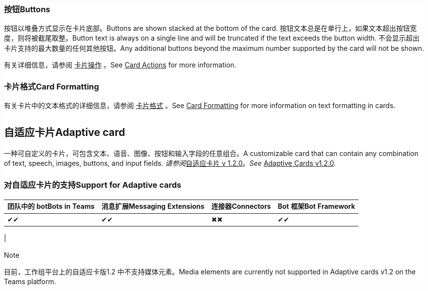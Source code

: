 ### <a name="buttons"></a><span data-ttu-id="8be1e-152">按钮</span><span class="sxs-lookup"><span data-stu-id="8be1e-152">Buttons</span></span>

<span data-ttu-id="8be1e-153">按钮以堆叠方式显示在卡片底部。</span><span class="sxs-lookup"><span data-stu-id="8be1e-153">Buttons are shown stacked at the bottom of the card.</span></span> <span data-ttu-id="8be1e-154">按钮文本总是在单行上，如果文本超出按钮宽度，则将被截尾取整。</span><span class="sxs-lookup"><span data-stu-id="8be1e-154">Button text is always on a single line and will be truncated if the text exceeds the button width.</span></span> <span data-ttu-id="8be1e-155">不会显示超出卡片支持的最大数量的任何其他按钮。</span><span class="sxs-lookup"><span data-stu-id="8be1e-155">Any additional buttons beyond the maximum number supported by the card will not be shown.</span></span>

<span data-ttu-id="8be1e-156">有关详细信息，请参阅 [卡片操作](~/task-modules-and-cards/cards/cards-actions.md) 。</span><span class="sxs-lookup"><span data-stu-id="8be1e-156">See [Card Actions](~/task-modules-and-cards/cards/cards-actions.md) for more information.</span></span>

### <a name="card-formatting"></a><span data-ttu-id="8be1e-157">卡片格式</span><span class="sxs-lookup"><span data-stu-id="8be1e-157">Card Formatting</span></span>

<span data-ttu-id="8be1e-158">有关卡片中的文本格式的详细信息，请参阅 [卡片格式](~/task-modules-and-cards/cards/cards-format.md) 。</span><span class="sxs-lookup"><span data-stu-id="8be1e-158">See [Card Formatting](~/task-modules-and-cards/cards/cards-format.md) for more information on text formatting in cards.</span></span>

## <a name="adaptive-card"></a><span data-ttu-id="8be1e-159">自适应卡片</span><span class="sxs-lookup"><span data-stu-id="8be1e-159">Adaptive card</span></span>

<span data-ttu-id="8be1e-160">一种可自定义的卡片，可包含文本、语音、图像、按钮和输入字段的任意组合。</span><span class="sxs-lookup"><span data-stu-id="8be1e-160">A customizable card that can contain any combination of text, speech, images, buttons, and input fields.</span></span> <span data-ttu-id="8be1e-161">*请参阅*[自适应卡片 v 1.2.0](https://github.com/microsoft/AdaptiveCards/releases/tag/v1.2.0)。</span><span class="sxs-lookup"><span data-stu-id="8be1e-161">*See* [Adaptive Cards v1.2.0](https://github.com/microsoft/AdaptiveCards/releases/tag/v1.2.0).</span></span>

### <a name="support-for-adaptive-cards"></a><span data-ttu-id="8be1e-162">对自适应卡片的支持</span><span class="sxs-lookup"><span data-stu-id="8be1e-162">Support for Adaptive cards</span></span>

| <span data-ttu-id="8be1e-163">团队中的 bot</span><span class="sxs-lookup"><span data-stu-id="8be1e-163">Bots in Teams</span></span> | <span data-ttu-id="8be1e-164">消息扩展</span><span class="sxs-lookup"><span data-stu-id="8be1e-164">Messaging Extensions</span></span>  | <span data-ttu-id="8be1e-165">连接器</span><span class="sxs-lookup"><span data-stu-id="8be1e-165">Connectors</span></span> | <span data-ttu-id="8be1e-166">Bot 框架</span><span class="sxs-lookup"><span data-stu-id="8be1e-166">Bot Framework</span></span> |
| --- | --- | --- | --- |
| <span data-ttu-id="8be1e-167">✔</span><span class="sxs-lookup"><span data-stu-id="8be1e-167">✔</span></span> | <span data-ttu-id="8be1e-168">✔</span><span class="sxs-lookup"><span data-stu-id="8be1e-168">✔</span></span> | <span data-ttu-id="8be1e-169">✖</span><span class="sxs-lookup"><span data-stu-id="8be1e-169">✖</span></span> | <span data-ttu-id="8be1e-170">✔</span><span class="sxs-lookup"><span data-stu-id="8be1e-170">✔</span></span> |
|

> [!NOTE]
> <span data-ttu-id="8be1e-171">目前，工作组平台上的自适应卡版1.2 中不支持媒体元素。</span><span class="sxs-lookup"><span data-stu-id="8be1e-171">Media elements are currently not supported in Adaptive cards v1.2 on the Teams platform.</span></span>
